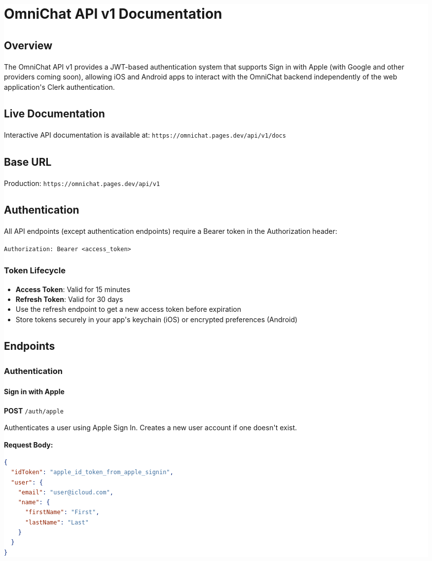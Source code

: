 # OmniChat API v1 Documentation

## Overview

The OmniChat API v1 provides a JWT-based authentication system that supports Sign in with Apple (with Google and other providers coming soon), allowing iOS and Android apps to interact with the OmniChat backend independently of the web application's Clerk authentication.

## Live Documentation

Interactive API documentation is available at: `https://omnichat.pages.dev/api/v1/docs`

## Base URL

Production: `https://omnichat.pages.dev/api/v1`

## Authentication

All API endpoints (except authentication endpoints) require a Bearer token in the Authorization header:

```
Authorization: Bearer <access_token>
```

### Token Lifecycle

- **Access Token**: Valid for 15 minutes
- **Refresh Token**: Valid for 30 days
- Use the refresh endpoint to get a new access token before expiration
- Store tokens securely in your app's keychain (iOS) or encrypted preferences (Android)

## Endpoints

### Authentication

#### Sign in with Apple

**POST** `/auth/apple`

Authenticates a user using Apple Sign In. Creates a new user account if one doesn't exist.

**Request Body:**
```json
{
  "idToken": "apple_id_token_from_apple_signin",
  "user": {
    "email": "user@icloud.com",
    "name": {
      "firstName": "First",
      "lastName": "Last"
    }
  }
}
```
